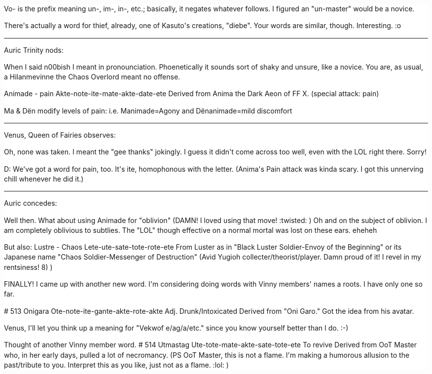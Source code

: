Vo- is the prefix meaning un-, im-, in-, etc.; basically, it negates whatever follows. I figured an "un-master" would be a novice.

There's actually a word for thief, already, one of Kasuto's creations, "diebe". Your words are similar, though. Interesting. :o

-----

Auric Trinity nods:

When I said n00bish I meant in pronounciation. Phoenetically it sounds sort of shaky and unsure, like a novice. You are, as usual, a Hilanmevinne the Chaos Overlord meant no offense.

Animade - pain
Akte-note-ite-mate-akte-date-ete
Derived from Anima the Dark Aeon of FF X. (special attack: pain)

Ma & Dën modify levels of pain: i.e. Manimade=Agony and Dënanimade=mild discomfort

-----

Venus, Queen of Fairies observes:

Oh, none was taken. I meant the "gee thanks" jokingly. I guess it didn't come across too well, even with the LOL right there. Sorry!

D: We've got a word for pain, too. It's ite, homophonous with the letter. (Anima's Pain attack was kinda scary. I got this unnerving chill whenever he did it.)

-----

Auric concedes:

Well then. What about using Animade for "oblivion" (DAMN! I loved using that move!  :twisted: )
Oh and on the subject of oblivion. I am completely oblivious to subtlies. The "LOL" though effective on a normal mortal was lost on these ears. eheheh

But also:
Lustre - Chaos
Lete-ute-sate-tote-rote-ete
From Luster as in "Black Luster Soldier-Envoy of the Beginning" or its Japanese name "Chaos Soldier-Messenger of Destruction"
(Avid Yugioh collecter/theorist/player. Damn proud of it! I revel in my rentsiness! 8) )

FINALLY! I came up with another new word. I'm considering doing words with Vinny members' names a roots. I have only one so far.

\# 513
Onigara
Ote-note-ite-gante-akte-rote-akte
Adj. Drunk/Intoxicated
Derived from "Oni Garo." Got the idea from his avatar.

Venus, I'll let you think up a meaning for "Vekwof e/ag/a/etc." since you know yourself better than I do.  :-)

Thought of another Vinny member word.
\# 514
Utmastag
Ute-tote-mate-akte-sate-tote-ete
To revive
Derived from OoT Master who, in her early days, pulled a lot of necromancy. (PS OoT Master, this is not a flame. I'm making a humorous allusion to the past/tribute to you. Interpret this as you like, just not as a flame.  :lol: )
